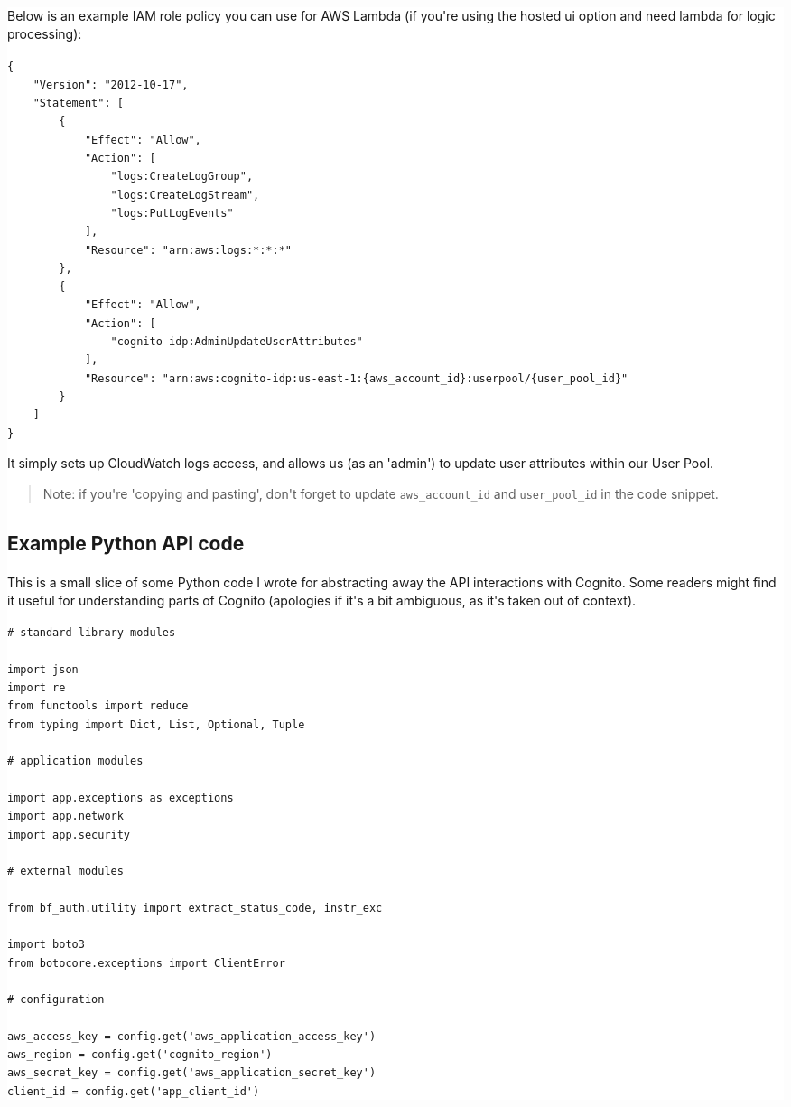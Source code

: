 Below is an example IAM role policy you can use for AWS Lambda (if you're using the hosted ui option and need lambda for logic processing):

```
{
    "Version": "2012-10-17",
    "Statement": [
        {
            "Effect": "Allow",
            "Action": [
                "logs:CreateLogGroup",
                "logs:CreateLogStream",
                "logs:PutLogEvents"
            ],
            "Resource": "arn:aws:logs:*:*:*"
        },
        {
            "Effect": "Allow",
            "Action": [
                "cognito-idp:AdminUpdateUserAttributes"
            ],
            "Resource": "arn:aws:cognito-idp:us-east-1:{aws_account_id}:userpool/{user_pool_id}"
        }
    ]
}
```

It simply sets up CloudWatch logs access, and allows us (as an 'admin') to update user attributes within our User Pool.

> Note: if you're 'copying and pasting', don't forget to update `aws_account_id` and `user_pool_id` in the code snippet.

## Example Python API code

This is a small slice of some Python code I wrote for abstracting away the API interactions with Cognito. Some readers might find it useful for understanding parts of Cognito (apologies if it's a bit ambiguous, as it's taken out of context).

```
# standard library modules

import json
import re
from functools import reduce
from typing import Dict, List, Optional, Tuple

# application modules

import app.exceptions as exceptions
import app.network
import app.security

# external modules

from bf_auth.utility import extract_status_code, instr_exc

import boto3
from botocore.exceptions import ClientError

# configuration

aws_access_key = config.get('aws_application_access_key')
aws_region = config.get('cognito_region')
aws_secret_key = config.get('aws_application_secret_key')
client_id = config.get('app_client_id')
```